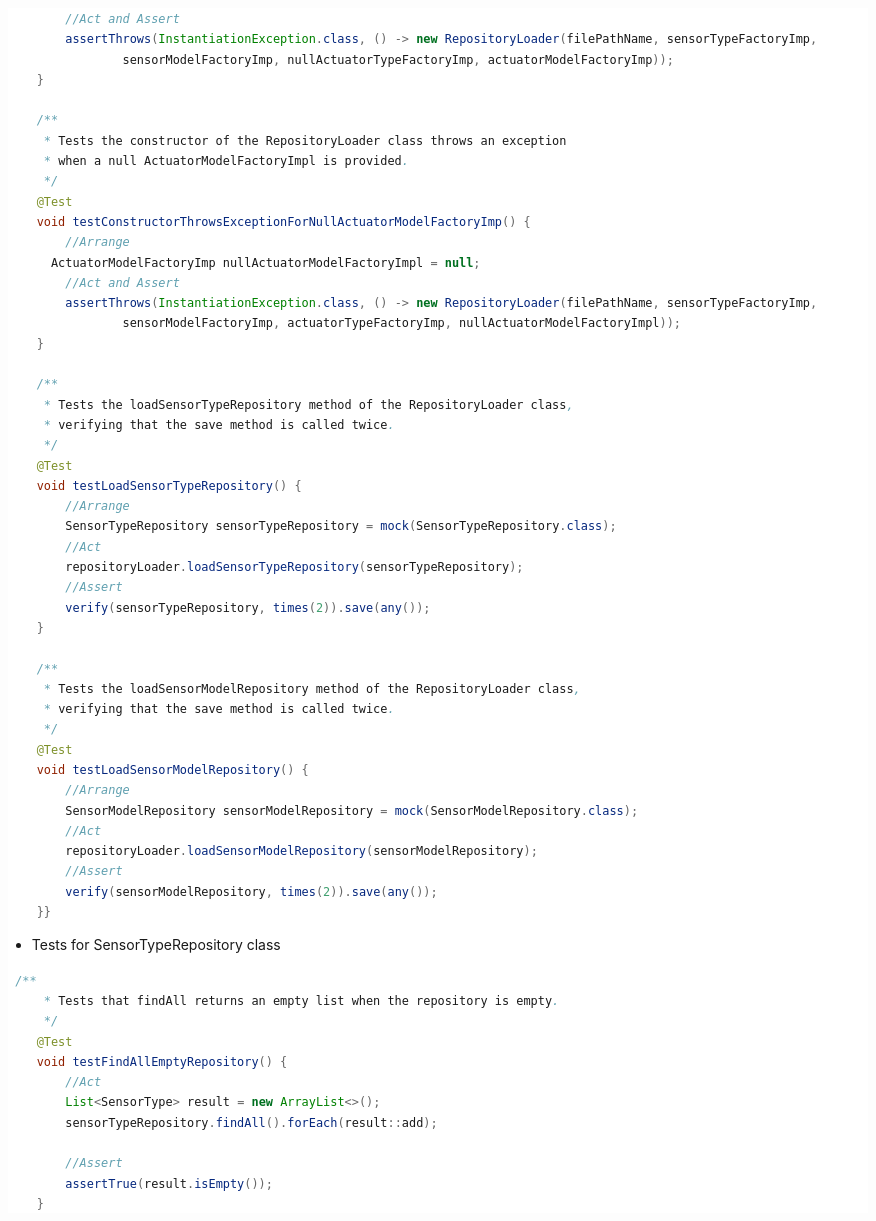 ```java
        //Act and Assert
        assertThrows(InstantiationException.class, () -> new RepositoryLoader(filePathName, sensorTypeFactoryImp,
                sensorModelFactoryImp, nullActuatorTypeFactoryImp, actuatorModelFactoryImp));
    }

    /**
     * Tests the constructor of the RepositoryLoader class throws an exception
     * when a null ActuatorModelFactoryImpl is provided.
     */
    @Test
    void testConstructorThrowsExceptionForNullActuatorModelFactoryImp() {
        //Arrange
      ActuatorModelFactoryImp nullActuatorModelFactoryImpl = null;
        //Act and Assert
        assertThrows(InstantiationException.class, () -> new RepositoryLoader(filePathName, sensorTypeFactoryImp,
                sensorModelFactoryImp, actuatorTypeFactoryImp, nullActuatorModelFactoryImpl));
    }

    /**
     * Tests the loadSensorTypeRepository method of the RepositoryLoader class,
     * verifying that the save method is called twice.
     */
    @Test
    void testLoadSensorTypeRepository() {
        //Arrange
        SensorTypeRepository sensorTypeRepository = mock(SensorTypeRepository.class);
        //Act
        repositoryLoader.loadSensorTypeRepository(sensorTypeRepository);
        //Assert
        verify(sensorTypeRepository, times(2)).save(any());
    }

    /**
     * Tests the loadSensorModelRepository method of the RepositoryLoader class,
     * verifying that the save method is called twice.
     */
    @Test
    void testLoadSensorModelRepository() {
        //Arrange
        SensorModelRepository sensorModelRepository = mock(SensorModelRepository.class);
        //Act
        repositoryLoader.loadSensorModelRepository(sensorModelRepository);
        //Assert
        verify(sensorModelRepository, times(2)).save(any());
    }}
```

- Tests for SensorTypeRepository class
```java
 /**
     * Tests that findAll returns an empty list when the repository is empty.
     */
    @Test
    void testFindAllEmptyRepository() {
        //Act
        List<SensorType> result = new ArrayList<>();
        sensorTypeRepository.findAll().forEach(result::add);

        //Assert
        assertTrue(result.isEmpty());
    }

```
